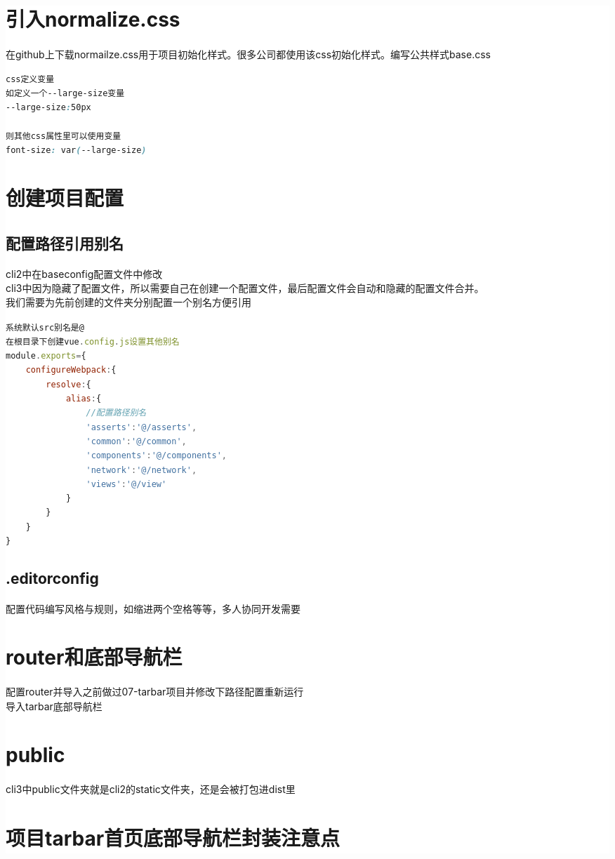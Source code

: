 # 引入normalize.css
在github上下载normailze.css用于项目初始化样式。很多公司都使用该css初始化样式。编写公共样式base.css
```css
css定义变量
如定义一个--large-size变量
--large-size:50px

则其他css属性里可以使用变量
font-size: var(--large-size)
```
# 创建项目配置
## 配置路径引用别名
cli2中在baseconfig配置文件中修改<br>
cli3中因为隐藏了配置文件，所以需要自己在创建一个配置文件，最后配置文件会自动和隐藏的配置文件合并。<br>
我们需要为先前创建的文件夹分别配置一个别名方便引用
```javascript
系统默认src别名是@
在根目录下创建vue.config.js设置其他别名
module.exports={
    configureWebpack:{
        resolve:{
            alias:{
                //配置路径别名
                'asserts':'@/asserts',
                'common':'@/common',
                'components':'@/components',
                'network':'@/network',
                'views':'@/view'
            }
        }
    }
}

```

## .editorconfig
配置代码编写风格与规则，如缩进两个空格等等，多人协同开发需要

# router和底部导航栏
配置router并导入之前做过07-tarbar项目并修改下路径配置重新运行<br>
导入tarbar底部导航栏
# public
cli3中public文件夹就是cli2的static文件夹，还是会被打包进dist里

# 项目tarbar首页底部导航栏封装注意点
